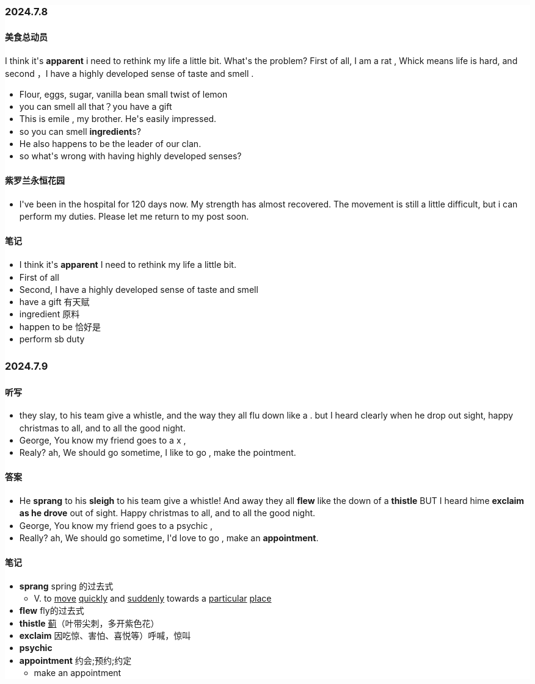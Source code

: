 ### 2024.7.8

#### 美食总动员
I think it's **apparent** i need to rethink my life a little bit. What's the problem?
First of all, I am a rat , Whick means life is hard, and second ，I have a highly developed sense of taste and smell .
- Flour, eggs, sugar, vanilla bean small twist of lemon
- you can smell all that？you have a gift
- This is emile , my brother. He's easily impressed.
- so you can smell **ingredient**s?
- He also happens to be the leader of our clan.
- so what's wrong with having highly developed senses?
#### 紫罗兰永恒花园
- I've been in the hospital for 120 days now. My strength has almost recovered.
The movement is still a little difficult, but i can perform my duties. Please let me return to my post soon.

#### 笔记
- I think it's **apparent** I need to rethink my life a little bit.
- First of all 
- Second, I have a highly developed sense of taste and smell
- have a gift 有天赋
- ingredient 原料
- happen to be 恰好是
- perform sb duty

### 2024.7.9
#### 听写
- they slay, to his team give a whistle, and the way they all flu down like a . but I heard clearly when he drop out sight, happy christmas to all, and to all the good night.
- George, You know my friend goes to a x , 
- Realy? ah, We should go sometime, I like to go , make the pointment.

#### 答案
- He **sprang** to his **sleigh** to his team give a whistle! And away they all **flew** like the down of a **thistle** BUT I heard hime **exclaim as he drove** out of sight. Happy christmas to all, and to all the good night.
- George, You know my friend goes to a psychic , 
- Really? ah, We should go sometime, I'd love to go , make an **appointment**.

#### 笔记
- **sprang** spring 的过去式
	- V. to [move](https://dictionary.cambridge.org/dictionary/english-chinese-traditional/move "move") [quickly](https://dictionary.cambridge.org/dictionary/english-chinese-traditional/quickly "quickly") and [suddenly](https://dictionary.cambridge.org/dictionary/english-chinese-traditional/suddenly "suddenly") towards a [particular](https://dictionary.cambridge.org/dictionary/english-chinese-traditional/particular "particular") [place](https://dictionary.cambridge.org/dictionary/english-chinese-traditional/place "place")
- **flew** fly的过去式
- **thistle**  [蓟](https://dictionary.cambridge.org/dictionary/chinese-simplified-english/%E8%93%9F)（叶带尖刺，多开紫色花）
- **exclaim** 因吃惊、害怕、喜悦等）呼喊，惊叫
- **psychic**
- **appointment** 约会;预约;约定
	- make an appointment
